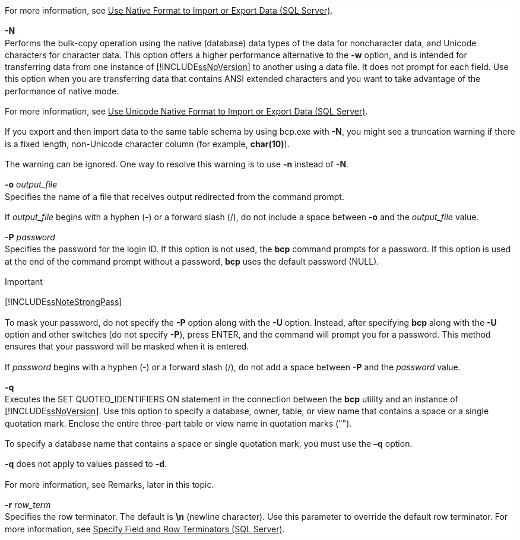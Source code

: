 For more information, see [Use Native Format to Import or Export Data &#40;SQL Server&#41;](../../Topics/TopicNameNotContainA/Use-Native-Format-to-Import-or-Export-Data--SQL-Server-.md).  
  
 **-N**  
 Performs the bulk-copy operation using the native (database) data types of the data for noncharacter data, and Unicode characters for character data. This option offers a higher performance alternative to the **-w** option, and is intended for transferring data from one instance of [!INCLUDE[ssNoVersion](../../Topics/TopicNameContainA/includes/ssNoVersion_md.md)] to another using a data file. It does not prompt for each field. Use this option when you are transferring data that contains ANSI extended characters and you want to take advantage of the performance of native mode.  
  
 For more information, see [Use Unicode Native Format to Import or Export Data &#40;SQL Server&#41;](../../Topics/TopicNameNotContainA/Use-Unicode-Native-Format-to-Import-or-Export-Data--SQL-Server-.md).  
  
 If you export and then import data to the same table schema by using bcp.exe with **-N**, you might see a truncation warning if there is a fixed length, non-Unicode character column (for example, **char(10)**).  
  
 The warning can be ignored. One way to resolve this warning is to use **-n** instead of **-N**.  
  
 **-o** *output_file*  
 Specifies the name of a file that receives output redirected from the command prompt.  
  
 If *output_file* begins with a hyphen (-) or a forward slash (/), do not include a space between **-o** and the *output_file* value.  
  
 **-P** *password*  
 Specifies the password for the login ID. If this option is not used, the **bcp** command prompts for a password. If this option is used at the end of the command prompt without a password, **bcp** uses the default password (NULL).  
  
> [!IMPORTANT]  
>  [!INCLUDE[ssNoteStrongPass](../../Topics/TopicNameContainA/includes/ssNoteStrongPass_md.md)]  
  
 To mask your password, do not specify the **-P** option along with the **-U** option. Instead, after specifying **bcp** along with the **-U** option and other switches (do not specify **-P**), press ENTER, and the command will prompt you for a password. This method ensures that your password will be masked when it is entered.  
  
 If *password* begins with a hyphen (-) or a forward slash (/), do not add a space between **-P** and the *password* value.  
  
 **-q**  
 Executes the SET QUOTED_IDENTIFIERS ON statement in the connection between the **bcp** utility and an instance of [!INCLUDE[ssNoVersion](../../Topics/TopicNameContainA/includes/ssNoVersion_md.md)]. Use this option to specify a database, owner, table, or view name that contains a space or a single quotation mark. Enclose the entire three-part table or view name in quotation marks ("").  
  
 To specify a database name that contains a space or single quotation mark, you must use the **–q** option.  
  
 **-q** does not apply to values passed to **-d**.  
  
 For more information, see Remarks, later in this topic.  
  
 **-r** *row_term*  
 Specifies the row terminator. The default is **\n** (newline character). Use this parameter to override the default row terminator. For more information, see [Specify Field and Row Terminators &#40;SQL Server&#41;](../../Topics/TopicNameNotContainA/Specify-Field-and-Row-Terminators--SQL-Server-.md).  
  